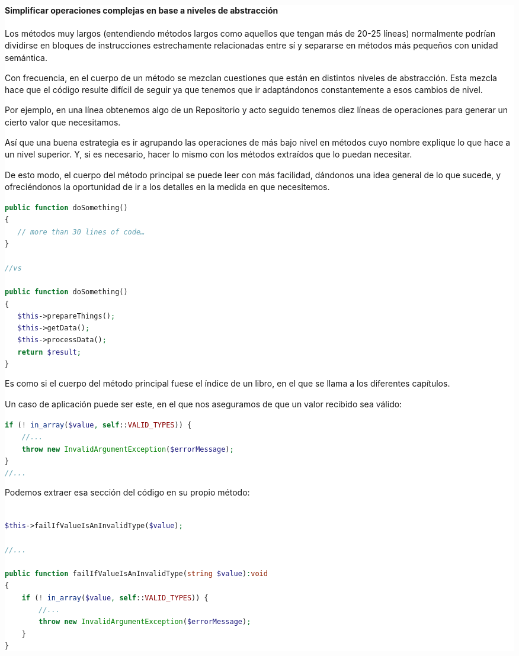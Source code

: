 
#### Simplificar operaciones complejas en base a niveles de abstracción

Los métodos muy largos (entendiendo métodos largos como aquellos que tengan más de 20-25 líneas) normalmente podrían dividirse en bloques de instrucciones estrechamente relacionadas entre sí y separarse en métodos más pequeños con unidad semántica.

Con frecuencia, en el cuerpo de un método se mezclan cuestiones que están en distintos niveles de abstracción. Esta mezcla hace que el código resulte difícil de seguir ya que tenemos que ir adaptándonos constantemente a esos cambios de nivel.

Por ejemplo, en una línea obtenemos algo de un Repositorio y acto seguido tenemos diez líneas de operaciones para generar un cierto valor que necesitamos.

Así que una buena estrategia es ir agrupando las operaciones de más bajo nivel en métodos cuyo nombre explique lo que hace a un nivel superior. Y, si es necesario, hacer lo mismo con los métodos extraídos que lo puedan necesitar.

De esto modo, el cuerpo del método principal se puede leer con más facilidad, dándonos una idea general de lo que sucede, y ofreciéndonos la oportunidad de ir a los detalles en la medida en que necesitemos.

```php
public function doSomething()
{
   // more than 30 lines of code…
}

//vs

public function doSomething()
{
   $this->prepareThings();
   $this->getData();
   $this->processData();
   return $result;
}
```
Es como si el cuerpo del método principal fuese el índice de un libro, en el que se llama a los diferentes capítulos.

Un caso de aplicación puede ser este, en el que nos aseguramos de que un valor recibido sea válido:

```php
if (! in_array($value, self::VALID_TYPES)) {
    //...
    throw new InvalidArgumentException($errorMessage);
}
//...
```

Podemos extraer esa sección del código en su propio método:

```php

$this->failIfValueIsAnInvalidType($value);

//...

public function failIfValueIsAnInvalidType(string $value):void
{
    if (! in_array($value, self::VALID_TYPES)) {
        //...
        throw new InvalidArgumentException($errorMessage);
    }
}
```
